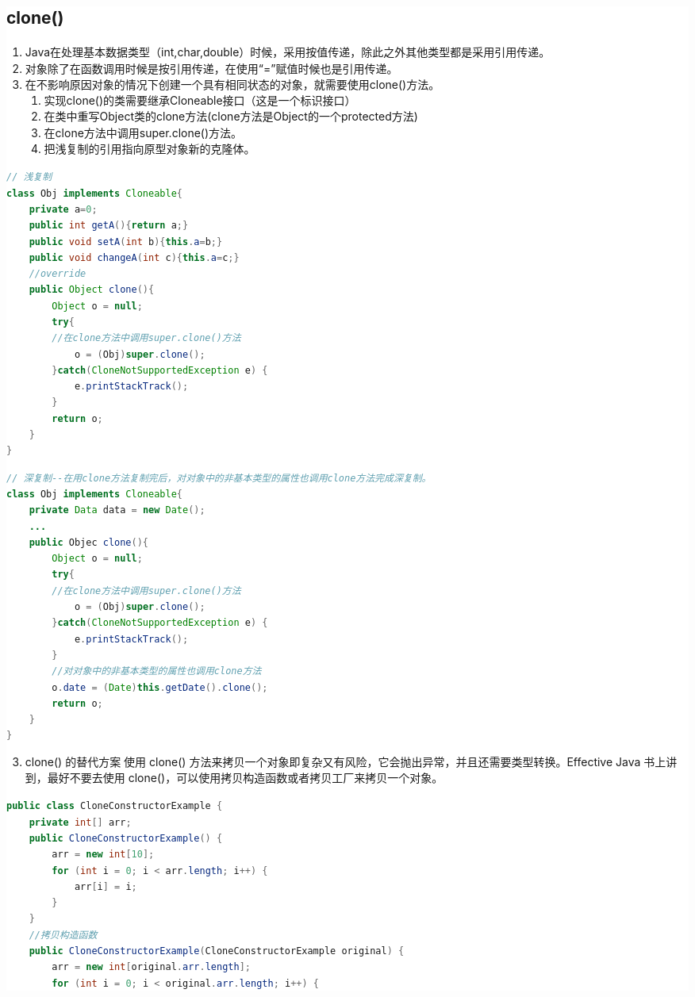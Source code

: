 ## clone()
1. Java在处理基本数据类型（int,char,double）时候，采用按值传递，除此之外其他类型都是采用引用传递。
2. 对象除了在函数调用时候是按引用传递，在使用“=”赋值时候也是引用传递。
3. 在不影响原因对象的情况下创建一个具有相同状态的对象，就需要使用clone()方法。
   1. 实现clone()的类需要继承Cloneable接口（这是一个标识接口）
   2. 在类中重写Object类的clone方法(clone方法是Object的一个protected方法)
   3. 在clone方法中调用super.clone()方法。
   4. 把浅复制的引用指向原型对象新的克隆体。
```java
// 浅复制
class Obj implements Cloneable{
	private a=0;
	public int getA(){return a;}
	public void setA(int b){this.a=b;}
	public void changeA(int c){this.a=c;}
	//override
	public Object clone(){
		Object o = null;
		try{
		//在clone方法中调用super.clone()方法
			o = (Obj)super.clone();
		}catch(CloneNotSupportedException e) {
			e.printStackTrack();
		}
		return o;
	}
}
```
```java
// 深复制--在用clone方法复制完后，对对象中的非基本类型的属性也调用clone方法完成深复制。
class Obj implements Cloneable{
	private Data data = new Date();
	...
	public Objec clone(){
		Object o = null;
		try{
		//在clone方法中调用super.clone()方法
			o = (Obj)super.clone();
		}catch(CloneNotSupportedException e) {
			e.printStackTrack();
		}
		//对对象中的非基本类型的属性也调用clone方法
		o.date = (Date)this.getDate().clone();
		return o;
	}
}
```
3. clone() 的替代方案
使用 clone() 方法来拷贝一个对象即复杂又有风险，它会抛出异常，并且还需要类型转换。Effective Java 书上讲到，最好不要去使用 clone()，可以使用拷贝构造函数或者拷贝工厂来拷贝一个对象。
```java
public class CloneConstructorExample {
    private int[] arr;
    public CloneConstructorExample() {
        arr = new int[10];
        for (int i = 0; i < arr.length; i++) {
            arr[i] = i;
        }
    }
	//拷贝构造函数
    public CloneConstructorExample(CloneConstructorExample original) {
        arr = new int[original.arr.length];
        for (int i = 0; i < original.arr.length; i++) {
```